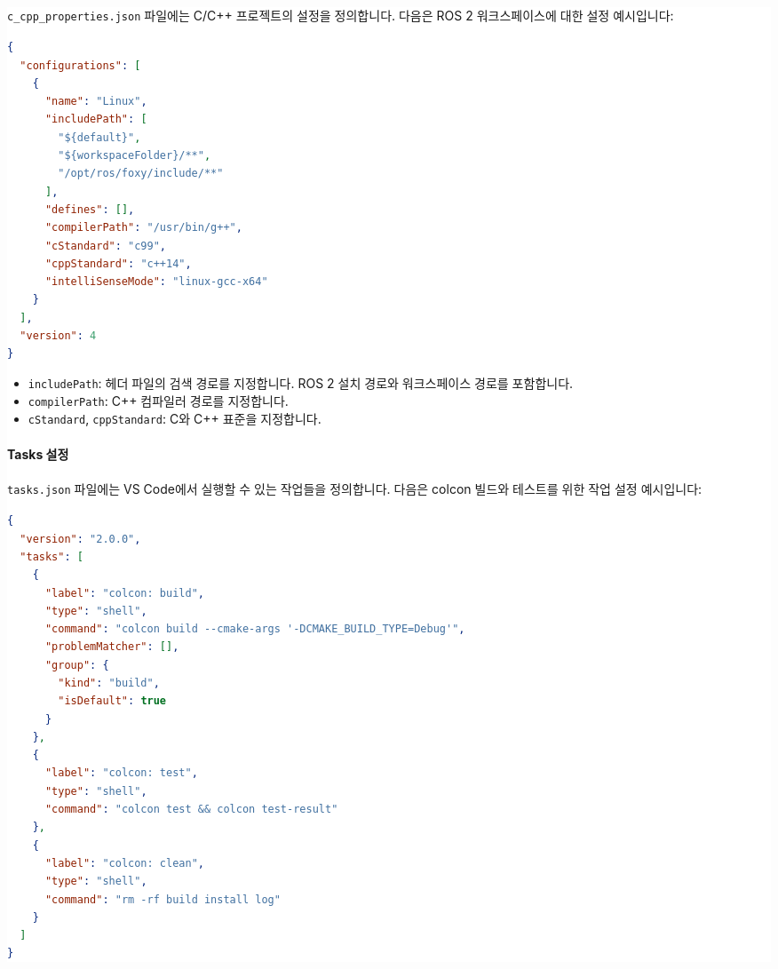 `c_cpp_properties.json` 파일에는 C/C++ 프로젝트의 설정을 정의합니다. 다음은 ROS 2 워크스페이스에 대한 설정 예시입니다:

```json
{
  "configurations": [
    {
      "name": "Linux",
      "includePath": [
        "${default}",
        "${workspaceFolder}/**",
        "/opt/ros/foxy/include/**"
      ],
      "defines": [],
      "compilerPath": "/usr/bin/g++",
      "cStandard": "c99",
      "cppStandard": "c++14",
      "intelliSenseMode": "linux-gcc-x64"
    }
  ],
  "version": 4
}
```

- `includePath`: 헤더 파일의 검색 경로를 지정합니다. ROS 2 설치 경로와 워크스페이스 경로를 포함합니다.
- `compilerPath`: C++ 컴파일러 경로를 지정합니다.
- `cStandard`, `cppStandard`: C와 C++ 표준을 지정합니다.

#### Tasks 설정

`tasks.json` 파일에는 VS Code에서 실행할 수 있는 작업들을 정의합니다. 다음은 colcon 빌드와 테스트를 위한 작업 설정 예시입니다:

```json
{
  "version": "2.0.0",
  "tasks": [
    {
      "label": "colcon: build",
      "type": "shell",
      "command": "colcon build --cmake-args '-DCMAKE_BUILD_TYPE=Debug'",
      "problemMatcher": [],
      "group": {
        "kind": "build",
        "isDefault": true
      }
    },
    {
      "label": "colcon: test",
      "type": "shell",
      "command": "colcon test && colcon test-result"
    },
    {
      "label": "colcon: clean",
      "type": "shell",
      "command": "rm -rf build install log"
    }
  ]
}
```
